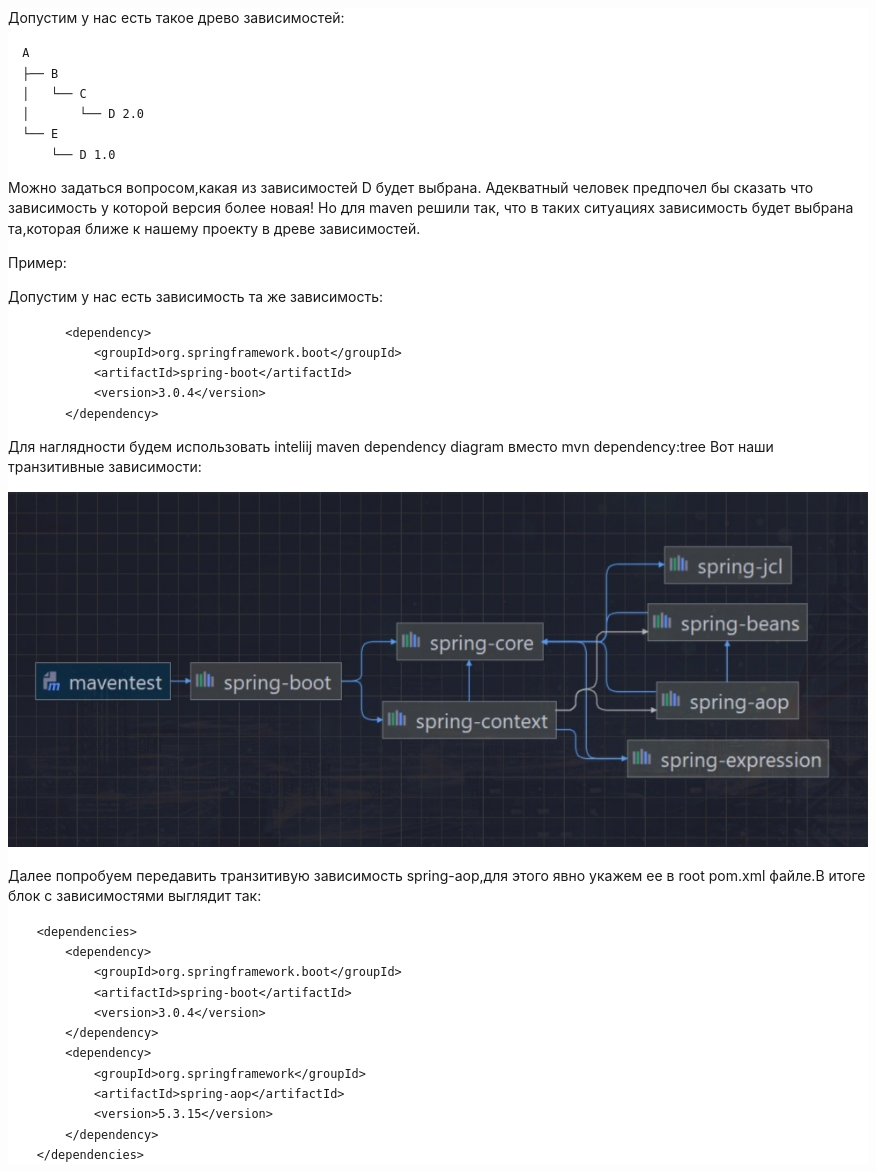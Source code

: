 Допустим у нас есть такое древо зависимостей:

~~~
  A
  ├── B
  │   └── C
  │       └── D 2.0
  └── E
      └── D 1.0
~~~

Можно задаться вопросом,какая из зависимостей D будет выбрана. Адекватный человек предпочел бы
сказать что зависимость у которой версия более новая! Но для maven решили так, что
в таких ситуациях зависимость будет выбрана та,которая ближе к нашему проекту в
древе зависимостей.

Пример:

Допустим у нас есть зависимость та же зависимость:

~~~
        <dependency>
            <groupId>org.springframework.boot</groupId>
            <artifactId>spring-boot</artifactId>
            <version>3.0.4</version>
        </dependency>
~~~

Для наглядности будем использовать inteliij maven dependency diagram вместо mvn dependency:tree
Вот наши транзитивные зависимости:

![[img_1.png](\images\img_1.png)](https://github.com/HSS-group/Java_Help/blob/master/Maven/images/img_1.png)

Далее попробуем передавить транзитивую зависимость spring-aop,для этого явно укажем ее
в root pom.xml файле.В итоге блок с зависимостями выглядит так:

~~~
    <dependencies>
        <dependency>
            <groupId>org.springframework.boot</groupId>
            <artifactId>spring-boot</artifactId>
            <version>3.0.4</version>
        </dependency>
        <dependency>
            <groupId>org.springframework</groupId>
            <artifactId>spring-aop</artifactId>
            <version>5.3.15</version>
        </dependency>
    </dependencies>
~~~
